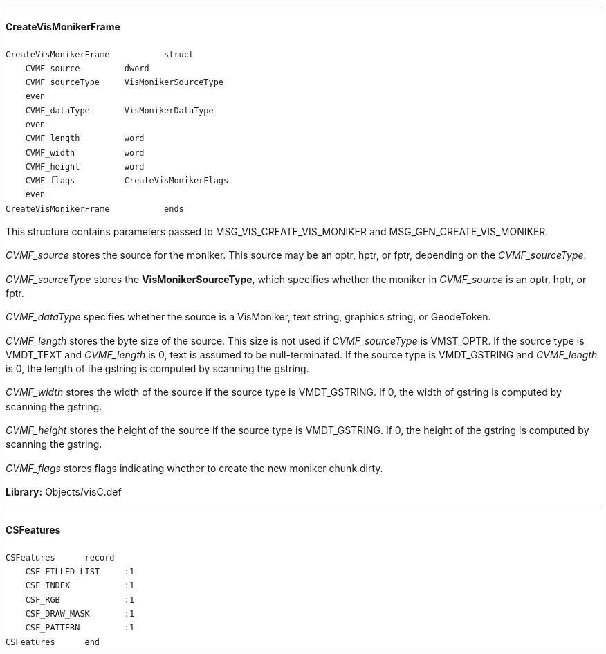 ----------
#### CreateVisMonikerFrame
	CreateVisMonikerFrame			struct
		CVMF_source			dword
		CVMF_sourceType		VisMonikerSourceType
		even
		CVMF_dataType		VisMonikerDataType
		even
		CVMF_length			word
		CVMF_width			word
		CVMF_height			word
		CVMF_flags			CreateVisMonikerFlags
		even
	CreateVisMonikerFrame			ends

This structure contains parameters passed to 
MSG_VIS_CREATE_VIS_MONIKER and MSG_GEN_CREATE_VIS_MONIKER.

*CVMF_source* stores the source for the moniker. This source may be an optr, 
hptr, or fptr, depending on the *CVMF_sourceType*.

*CVMF_sourceType* stores the **VisMonikerSourceType**, which specifies 
whether the moniker in *CVMF_source* is an optr, hptr, or fptr.

*CVMF_dataType* specifies whether the source is a VisMoniker, text string, 
graphics string, or GeodeToken.

*CVMF_length* stores the byte size of the source. This size is not used if 
*CVMF_sourceType* is VMST_OPTR. If the source type is VMDT_TEXT and 
*CVMF_length* is 0, text is assumed to be null-terminated. If the source type is 
VMDT_GSTRING and *CVMF_length* is 0, the length of the gstring is computed 
by scanning the gstring.

*CVMF_width* stores the width of the source if the source type is 
VMDT_GSTRING. If 0, the width of gstring is computed by scanning the 
gstring.

*CVMF_height* stores the height of the source if the source type is 
VMDT_GSTRING. If 0, the height of the gstring is computed by scanning the 
gstring.

*CVMF_flags* stores flags indicating whether to create the new moniker chunk 
dirty.

**Library:** Objects/visC.def

----------
#### CSFeatures
	CSFeatures		record
		CSF_FILLED_LIST		:1
		CSF_INDEX			:1
		CSF_RGB				:1
		CSF_DRAW_MASK		:1
		CSF_PATTERN			:1
	CSFeatures		end
